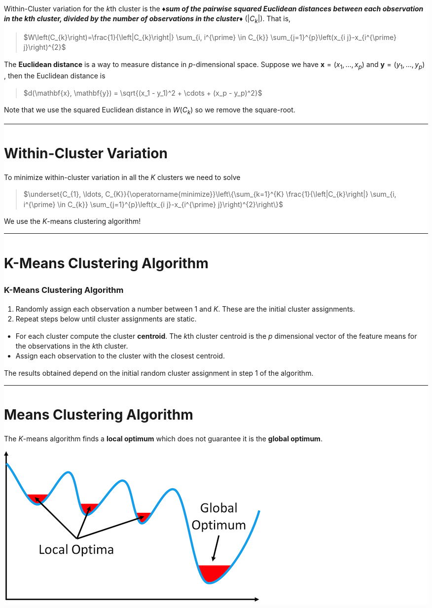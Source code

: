 Within-Cluster variation for the $k$th cluster is the _**♦️sum of the pairwise squared Euclidean distances between each observation in the $k$th cluster, divided by the number of observations in the cluster♦️**_ ($|C_k|$). That is, 
> $W\left(C_{k}\right)=\frac{1}{\left|C_{k}\right|} \sum_{i, i^{\prime} \in C_{k}} \sum_{j=1}^{p}\left(x_{i j}-x_{i^{\prime} j}\right)^{2}$

The **Euclidean distance** is a way to measure distance in $p$-dimensional space. Suppose we have $\mathbf{x} = (x_1, \dots, x_p)$ and $\mathbf{y} = (y_1, \dots, y_p)$
, then the Euclidean distance is 

> $d(\mathbf{x}, \mathbf{y}) = \sqrt{(x_1 - y_1)^2 + \cdots + (x_p - y_p)^2}$ 

Note that we use the squared Euclidean distance in $W(C_k)$ so we remove the square-root.

---

# Within-Cluster Variation

To minimize within-cluster variation in all the $K$ clusters we need to solve 
> $\underset{C_{1}, \ldots, C_{K}}{\operatorname{minimize}}\left\{\sum_{k=1}^{K} \frac{1}{\left|C_{k}\right|} \sum_{i, i^{\prime} \in C_{k}} \sum_{j=1}^{p}\left(x_{i j}-x_{i^{\prime} j}\right)^{2}\right\}$

We use the $K$-means clustering algorithm!

---

# K-Means Clustering Algorithm

### K-Means Clustering Algorithm

1.  Randomly assign each observation a number between 1 and $K$. These are the initial cluster assignments.
2.  Repeat steps below until cluster assignments are static.

-   For each cluster compute the cluster **centroid**. The $k$th cluster centroid is the $p$ dimensional vector of the feature means for the observations in the $k$th cluster.
-   Assign each observation to the cluster with the closest centroid.

The results obtained depend on the initial random cluster assignment in step 1 of the algorithm.

---

# Means Clustering Algorithm

The $K$-means algorithm finds a **local optimum** which does not guarantee it is the **global optimum**.

![](./images/610_local_global_optimum.png)

